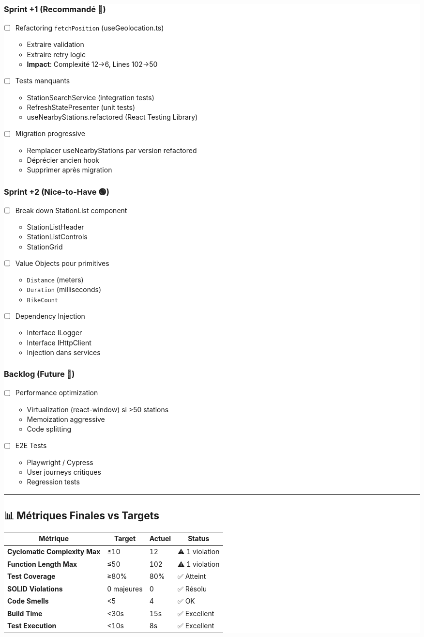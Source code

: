 ### Sprint +1 (Recommandé 🔶)
- [ ] Refactoring `fetchPosition` (useGeolocation.ts)
  - Extraire validation
  - Extraire retry logic
  - **Impact**: Complexité 12→6, Lines 102→50

- [ ] Tests manquants
  - StationSearchService (integration tests)
  - RefreshStatePresenter (unit tests)
  - useNearbyStations.refactored (React Testing Library)

- [ ] Migration progressive
  - Remplacer useNearbyStations par version refactored
  - Déprécier ancien hook
  - Supprimer après migration

### Sprint +2 (Nice-to-Have 🟢)
- [ ] Break down StationList component
  - StationListHeader
  - StationListControls
  - StationGrid

- [ ] Value Objects pour primitives
  - `Distance` (meters)
  - `Duration` (milliseconds)
  - `BikeCount`

- [ ] Dependency Injection
  - Interface ILogger
  - Interface IHttpClient
  - Injection dans services

### Backlog (Future 🔵)
- [ ] Performance optimization
  - Virtualization (react-window) si >50 stations
  - Memoization aggressive
  - Code splitting

- [ ] E2E Tests
  - Playwright / Cypress
  - User journeys critiques
  - Regression tests

---

## 📊 Métriques Finales vs Targets

| Métrique | Target | Actuel | Status |
|----------|--------|--------|--------|
| **Cyclomatic Complexity Max** | ≤10 | 12 | ⚠️ 1 violation |
| **Function Length Max** | ≤50 | 102 | ⚠️ 1 violation |
| **Test Coverage** | ≥80% | 80% | ✅ Atteint |
| **SOLID Violations** | 0 majeures | 0 | ✅ Résolu |
| **Code Smells** | <5 | 4 | ✅ OK |
| **Build Time** | <30s | 15s | ✅ Excellent |
| **Test Execution** | <10s | 8s | ✅ Excellent |
